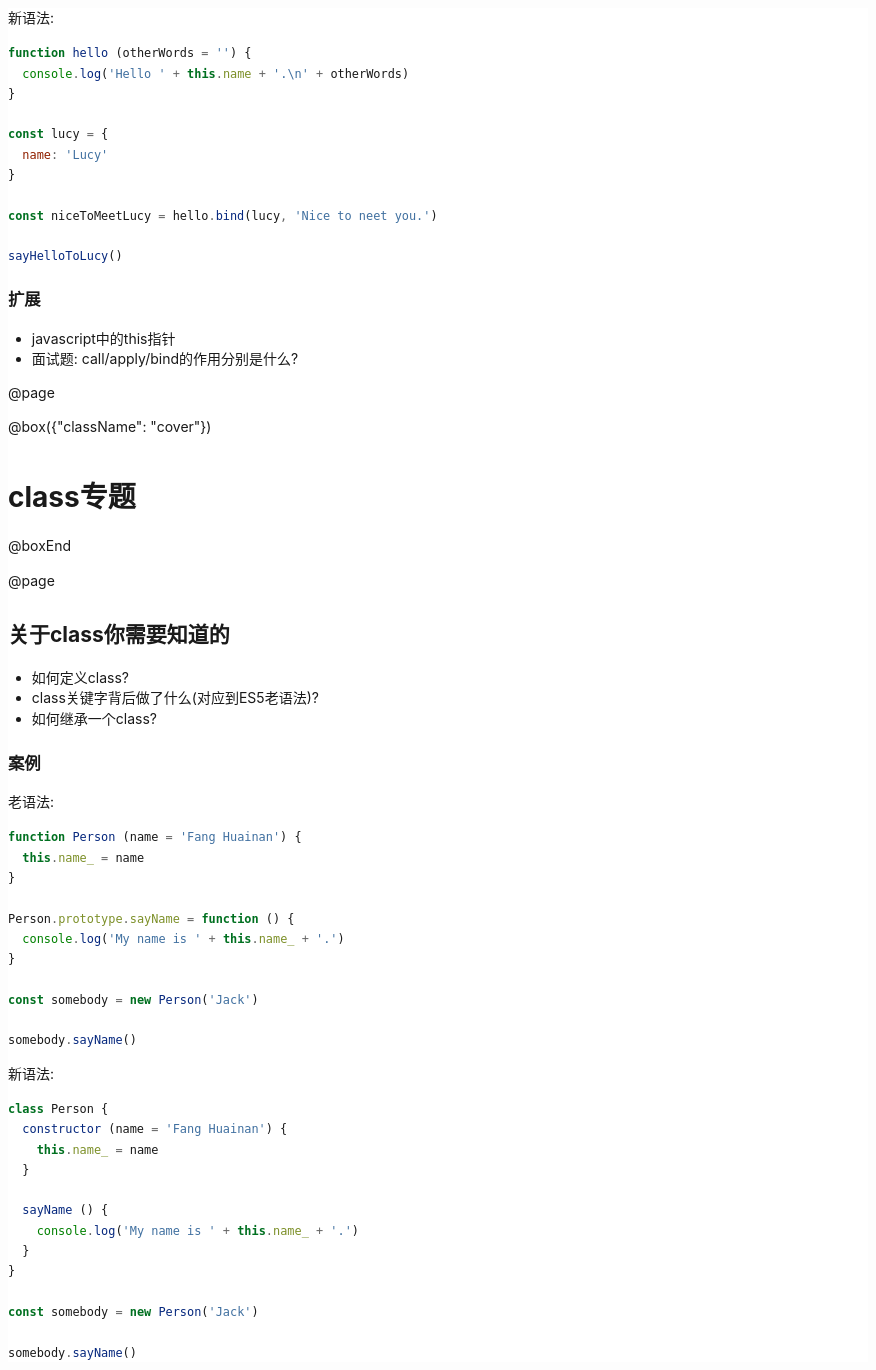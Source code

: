 新语法: 
``` js
function hello (otherWords = '') {
  console.log('Hello ' + this.name + '.\n' + otherWords)
}

const lucy = {
  name: 'Lucy'
}

const niceToMeetLucy = hello.bind(lucy, 'Nice to neet you.')

sayHelloToLucy()
```

### 扩展
* javascript中的this指针
* 面试题: call/apply/bind的作用分别是什么?

@page

@box({"className": "cover"})
# class专题
@boxEnd

@page

## 关于class你需要知道的

* 如何定义class?
* class关键字背后做了什么(对应到ES5老语法)?
* 如何继承一个class?

### 案例
老语法: 
``` js
function Person (name = 'Fang Huainan') {
  this.name_ = name
}

Person.prototype.sayName = function () {
  console.log('My name is ' + this.name_ + '.')
}

const somebody = new Person('Jack')

somebody.sayName()
```

新语法: 
``` js
class Person {
  constructor (name = 'Fang Huainan') {
    this.name_ = name
  }

  sayName () {
    console.log('My name is ' + this.name_ + '.')
  }
}

const somebody = new Person('Jack')

somebody.sayName()
```